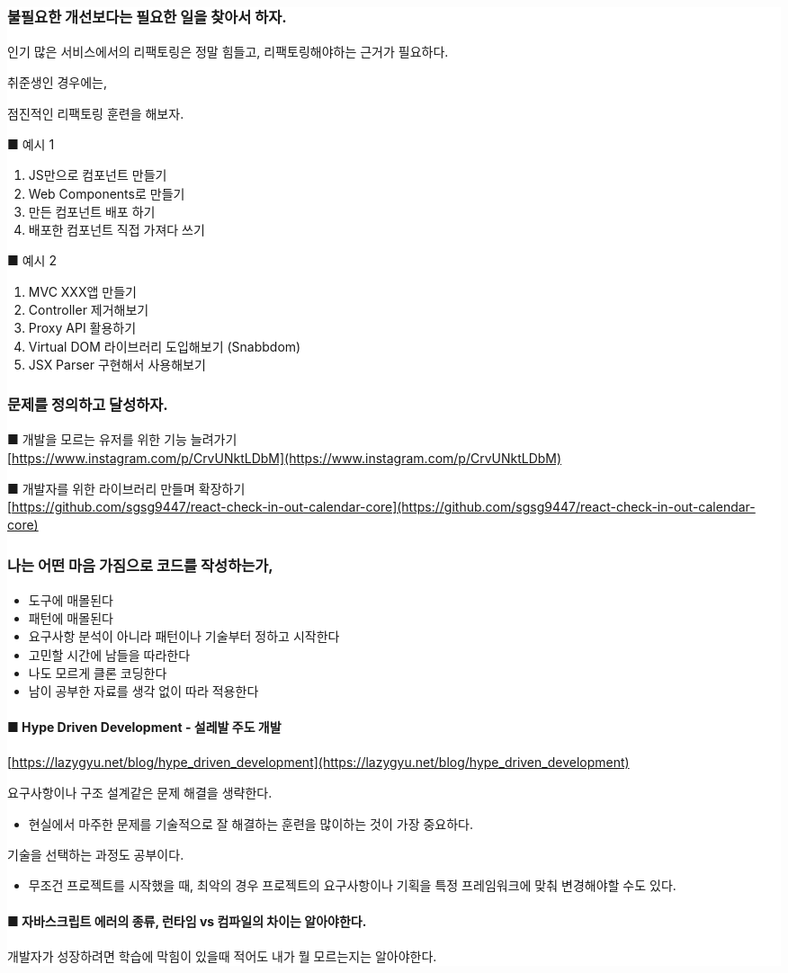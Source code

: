 ### 불필요한 개선보다는 필요한 일을 찾아서 하자.

인기 많은 서비스에서의 리팩토링은 정말 힘들고, 리팩토링해야하는 근거가 필요하다.

취준생인 경우에는,

점진적인 리팩토링 훈련을 해보자.

■ 예시 1

1. JS만으로 컴포넌트 만들기
2. Web Components로 만들기
3. 만든 컴포넌트 배포 하기
4. 배포한 컴포넌트 직접 가져다 쓰기

■ 예시 2

1. MVC XXX앱 만들기
2. Controller 제거해보기
3. Proxy API 활용하기
4. Virtual DOM 라이브러리 도입해보기 (Snabbdom)
5. JSX Parser 구현해서 사용해보기

### 문제를 정의하고 달성하자.

■ 개발을 모르는 유저를 위한 기능 늘려가기  
[https://www.instagram.com/p/CrvUNktLDbM](https://www.instagram.com/p/CrvUNktLDbM)

■ 개발자를 위한 라이브러리 만들며 확장하기  
[https://github.com/sgsg9447/react-check-in-out-calendar-core](https://github.com/sgsg9447/react-check-in-out-calendar-core)

### 나는 어떤 마음 가짐으로 코드를 작성하는가,

- 도구에 매몰된다
- 패턴에 매몰된다
- 요구사항 분석이 아니라 패턴이나 기술부터 정하고 시작한다
- 고민할 시간에 남들을 따라한다
- 나도 모르게 클론 코딩한다
- 남이 공부한 자료를 생각 없이 따라 적용한다

#### ■ Hype Driven Development - 설레발 주도 개발

[https://lazygyu.net/blog/hype_driven_development](https://lazygyu.net/blog/hype_driven_development)

요구사항이나 구조 설계같은 문제 해결을 생략한다.

- 현실에서 마주한 문제를 기술적으로 잘 해결하는 훈련을 많이하는 것이 가장 중요하다.

기술을 선택하는 과정도 공부이다.

- 무조건 프로젝트를 시작했을 때, 최악의 경우 프로젝트의 요구사항이나 기획을 특정 프레임워크에 맞춰 변경해야할 수도 있다.

#### ■ 자바스크립트 에러의 종류, 런타임 vs 컴파일의 차이는 알아야한다.

개발자가 성장하려면 학습에 막힘이 있을때 적어도 내가 뭘 모르는지는 알아야한다.
